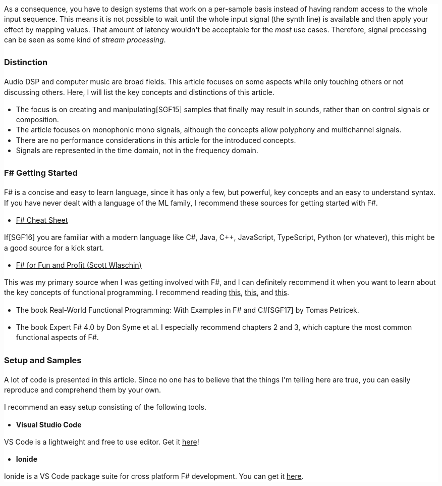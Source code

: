 As a consequence, you have to design systems that work on a per-sample basis instead of having random access to the whole input sequence. This means it is not possible to wait until the whole input signal (the synth line) is available and then apply your effect by mapping values. That amount of latency wouldn't be acceptable for the _most_ use cases. Therefore, signal processing can be seen as some kind of *stream processing*.

### Distinction

Audio DSP and computer music are broad fields. This article focuses on some aspects while only touching others or not discussing others. Here, I will list the key concepts and distinctions of this article.

* The focus is on creating and manipulating[SGF15] samples that finally may result in sounds, rather than on control signals or composition.
* The article focuses on monophonic mono signals, although the concepts allow polyphony and multichannel signals.
* There are no performance considerations in this article for the introduced concepts.
* Signals are represented in the time domain, not in the frequency domain. 

### F# Getting Started

F# is a concise and easy to learn language, since it has only a few, but powerful, key concepts and an easy to understand syntax. If you have never dealt with a language of the ML family, I recommend these sources for getting started with F#.

* [F# Cheat Sheet](http://dungpa.github.io/fsharp-cheatsheet/)
  
If[SGF16] you are familiar with a modern language like C#, Java, C++, JavaScript, TypeScript, Python (or whatever), this might be a good source for a kick start.

* [F# for Fun and Profit (Scott Wlaschin)](https://fsharpforfunandprofit.com/)

This was my primary source when I  was getting involved with F#, and I can definitely recommend it when you want to learn about the key concepts of functional programming. I recommend reading [this](https://fsharpforfunandprofit.com/series/expressions-and-syntax.html), [this](https://fsharpforfunandprofit.com/posts/elevated-world-2/), and [this](https://fsharpforfunandprofit.com/posts/currying/#series-toc).

* The book Real-World Functional Programming: With Examples in F# and C#[SGF17] by Tomas Petricek.

* The book Expert F# 4.0 by Don Syme et al. I especially recommend chapters 2 and 3, which capture the most common functional aspects of F#.

### Setup and Samples

A lot of code is presented in this article. Since no one has to believe that the things I'm telling here are true, you can easily reproduce and comprehend them by your own.

I recommend an easy setup consisting of the following tools.

* **Visual Studio Code**
  
VS Code is a lightweight and free to use editor. Get it [here](https://code.visualstudio.com/)!

* **Ionide**
  
Ionide is a VS Code package suite for cross platform F# development. You can get it [here](http://ionide.io/).
